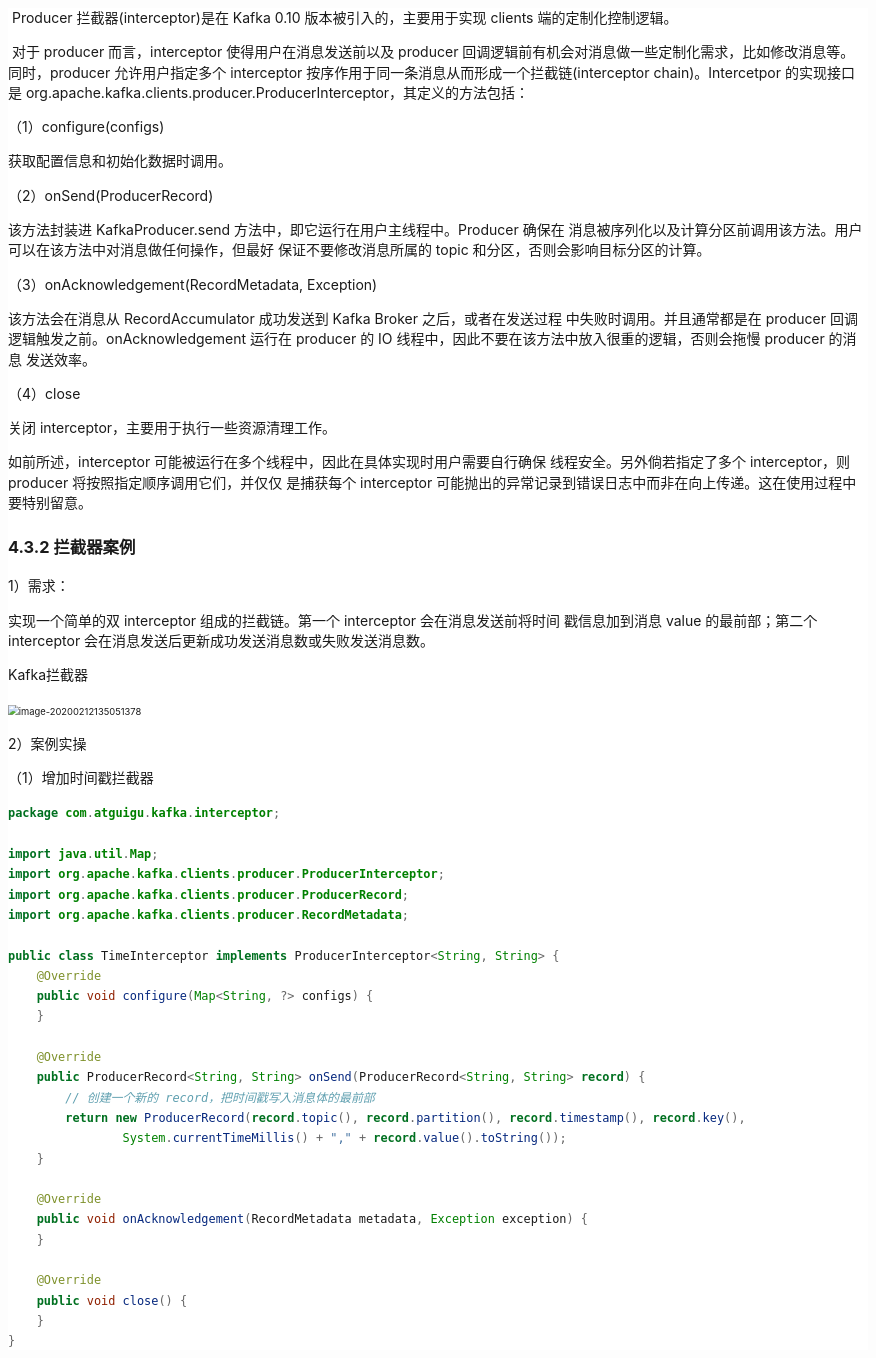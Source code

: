 ​		Producer 拦截器(interceptor)是在 Kafka 0.10 版本被引入的，主要用于实现 clients 端的定制化控制逻辑。

​		对于 producer 而言，interceptor 使得用户在消息发送前以及 producer 回调逻辑前有机会对消息做一些定制化需求，比如修改消息等。同时，producer 允许用户指定多个 interceptor 按序作用于同一条消息从而形成一个拦截链(interceptor chain)。Intercetpor 的实现接口是 org.apache.kafka.clients.producer.ProducerInterceptor，其定义的方法包括：        

（1）configure(configs)        

获取配置信息和初始化数据时调用。        

（2）onSend(ProducerRecord)

该方法封装进 KafkaProducer.send 方法中，即它运行在用户主线程中。Producer 确保在 消息被序列化以及计算分区前调用该方法。用户可以在该方法中对消息做任何操作，但最好 保证不要修改消息所属的 topic 和分区，否则会影响目标分区的计算。        

（3）onAcknowledgement(RecordMetadata, Exception)

该方法会在消息从 RecordAccumulator 成功发送到 Kafka Broker 之后，或者在发送过程 中失败时调用。并且通常都是在 producer 回调逻辑触发之前。onAcknowledgement 运行在 producer 的 IO 线程中，因此不要在该方法中放入很重的逻辑，否则会拖慢 producer 的消息 发送效率。        

（4）close

关闭 interceptor，主要用于执行一些资源清理工作。

如前所述，interceptor 可能被运行在多个线程中，因此在具体实现时用户需要自行确保 线程安全。另外倘若指定了多个 interceptor，则 producer 将按照指定顺序调用它们，并仅仅 是捕获每个 interceptor 可能抛出的异常记录到错误日志中而非在向上传递。这在使用过程中 要特别留意。

### 4.3.2 拦截器案例

 1）需求：       

实现一个简单的双 interceptor 组成的拦截链。第一个 interceptor 会在消息发送前将时间        戳信息加到消息 value 的最前部；第二个 interceptor 会在消息发送后更新成功发送消息数或失败发送消息数。        

Kafka拦截器        

<img src="C:\Users\WANG\AppData\Roaming\Typora\typora-user-images\image-20200212135051378.png" alt="image-20200212135051378" style="zoom:67%;" />

2）案例实操        

（1）增加时间戳拦截器        

```java
package com.atguigu.kafka.interceptor;

import java.util.Map;
import org.apache.kafka.clients.producer.ProducerInterceptor;
import org.apache.kafka.clients.producer.ProducerRecord;
import org.apache.kafka.clients.producer.RecordMetadata;

public class TimeInterceptor implements ProducerInterceptor<String, String> {
    @Override
    public void configure(Map<String, ?> configs) {
    }

    @Override
    public ProducerRecord<String, String> onSend(ProducerRecord<String, String> record) {
        // 创建一个新的 record，把时间戳写入消息体的最前部        
        return new ProducerRecord(record.topic(), record.partition(), record.timestamp(), record.key(), 
                System.currentTimeMillis() + "," + record.value().toString());
    }

    @Override
    public void onAcknowledgement(RecordMetadata metadata, Exception exception) {
    }

    @Override
    public void close() {
    }
}
```
